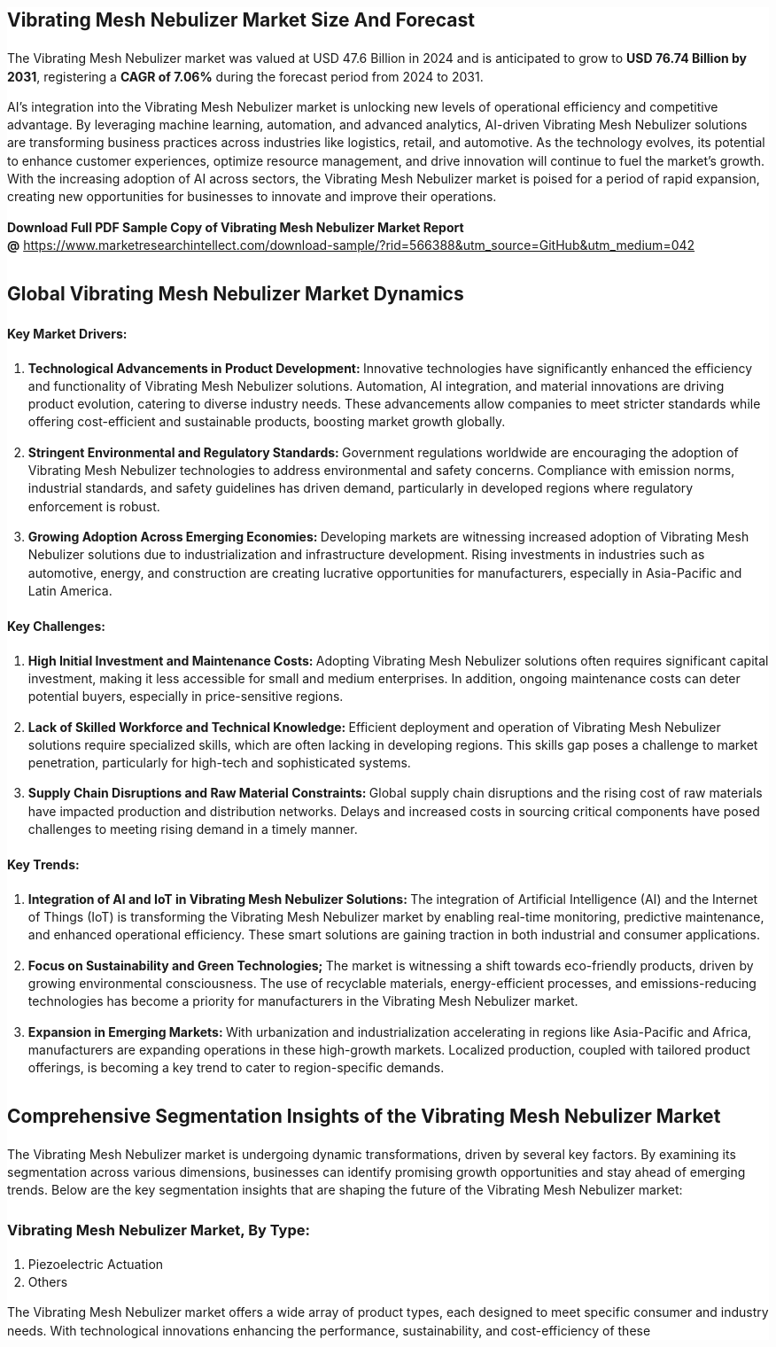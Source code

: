 <h2>Vibrating Mesh Nebulizer Market Size And Forecast</h2><p>The Vibrating Mesh Nebulizer market was valued at USD 47.6 Billion in 2024 and is anticipated to grow to <strong>USD 76.74 Billion by 2031</strong>, registering a <strong>CAGR of 7.06%</strong> during the forecast period from 2024 to 2031.</p><p>AI’s integration into the Vibrating Mesh Nebulizer market is unlocking new levels of operational efficiency and competitive advantage. By leveraging machine learning, automation, and advanced analytics, AI-driven Vibrating Mesh Nebulizer solutions are transforming business practices across industries like logistics, retail, and automotive. As the technology evolves, its potential to enhance customer experiences, optimize resource management, and drive innovation will continue to fuel the market’s growth. With the increasing adoption of AI across sectors, the Vibrating Mesh Nebulizer market is poised for a period of rapid expansion, creating new opportunities for businesses to innovate and improve their operations.</p><p><strong>Download Full PDF Sample Copy of Vibrating Mesh Nebulizer Market Report @</strong>&nbsp;<a href="https://www.marketresearchintellect.com/download-sample/?rid=566388&amp;utm_source=GitHub&amp;utm_medium=042">https://www.marketresearchintellect.com/download-sample/?rid=566388&amp;utm_source=GitHub&amp;utm_medium=042</a></p><h2>Global Vibrating Mesh Nebulizer Market Dynamics</h2><h4><strong>Key Market Drivers:</strong></h4><ol><li><p><strong>Technological Advancements in Product Development:&nbsp;</strong>Innovative technologies have significantly enhanced the efficiency and functionality of Vibrating Mesh Nebulizer solutions. Automation, AI integration, and material innovations are driving product evolution, catering to diverse industry needs. These advancements allow companies to meet stricter standards while offering cost-efficient and sustainable products, boosting market growth globally.</p></li><li><p><strong>Stringent Environmental and Regulatory Standards:&nbsp;</strong>Government regulations worldwide are encouraging the adoption of Vibrating Mesh Nebulizer technologies to address environmental and safety concerns. Compliance with emission norms, industrial standards, and safety guidelines has driven demand, particularly in developed regions where regulatory enforcement is robust.</p></li><li><p><strong>Growing Adoption Across Emerging Economies:&nbsp;</strong>Developing markets are witnessing increased adoption of Vibrating Mesh Nebulizer solutions due to industrialization and infrastructure development. Rising investments in industries such as automotive, energy, and construction are creating lucrative opportunities for manufacturers, especially in Asia-Pacific and Latin America.</p></li></ol><h4><strong>Key Challenges:</strong></h4><ol><li><p><strong>High Initial Investment and Maintenance Costs:&nbsp;</strong>Adopting Vibrating Mesh Nebulizer solutions often requires significant capital investment, making it less accessible for small and medium enterprises. In addition, ongoing maintenance costs can deter potential buyers, especially in price-sensitive regions.</p></li><li><p><strong>Lack of Skilled Workforce and Technical Knowledge:&nbsp;</strong>Efficient deployment and operation of Vibrating Mesh Nebulizer solutions require specialized skills, which are often lacking in developing regions. This skills gap poses a challenge to market penetration, particularly for high-tech and sophisticated systems.</p></li><li><p><strong>Supply Chain Disruptions and Raw Material Constraints:&nbsp;</strong>Global supply chain disruptions and the rising cost of raw materials have impacted production and distribution networks. Delays and increased costs in sourcing critical components have posed challenges to meeting rising demand in a timely manner.</p></li></ol><h4><strong>Key Trends:</strong></h4><ol><li><p><strong>Integration of AI and IoT in Vibrating Mesh Nebulizer Solutions:&nbsp;</strong>The integration of Artificial Intelligence (AI) and the Internet of Things (IoT) is transforming the Vibrating Mesh Nebulizer market by enabling real-time monitoring, predictive maintenance, and enhanced operational efficiency. These smart solutions are gaining traction in both industrial and consumer applications.</p></li><li><p><strong>Focus on Sustainability and Green Technologies;&nbsp;</strong>The market is witnessing a shift towards eco-friendly products, driven by growing environmental consciousness. The use of recyclable materials, energy-efficient processes, and emissions-reducing technologies has become a priority for manufacturers in the Vibrating Mesh Nebulizer market.</p></li><li><p><strong>Expansion in Emerging Markets:&nbsp;</strong>With urbanization and industrialization accelerating in regions like Asia-Pacific and Africa, manufacturers are expanding operations in these high-growth markets. Localized production, coupled with tailored product offerings, is becoming a key trend to cater to region-specific demands.</p></li></ol><div class="article-main__content" data-test-id="publishing-text-block"><h2>Comprehensive Segmentation Insights of the Vibrating Mesh Nebulizer Market</h2><p>The Vibrating Mesh Nebulizer market is undergoing dynamic transformations, driven by several key factors. By examining its segmentation across various dimensions, businesses can identify promising growth opportunities and stay ahead of emerging trends. Below are the key segmentation insights that are shaping the future of the Vibrating Mesh Nebulizer market:</p><h3><strong>Vibrating Mesh Nebulizer Market, By Type:<br /></strong></h3><ol><li>Piezoelectric Actuation<li> Others</li></ol><p>The Vibrating Mesh Nebulizer market offers a wide array of product types, each designed to meet specific consumer and industry needs. With technological innovations enhancing the performance, sustainability, and cost-efficiency of these